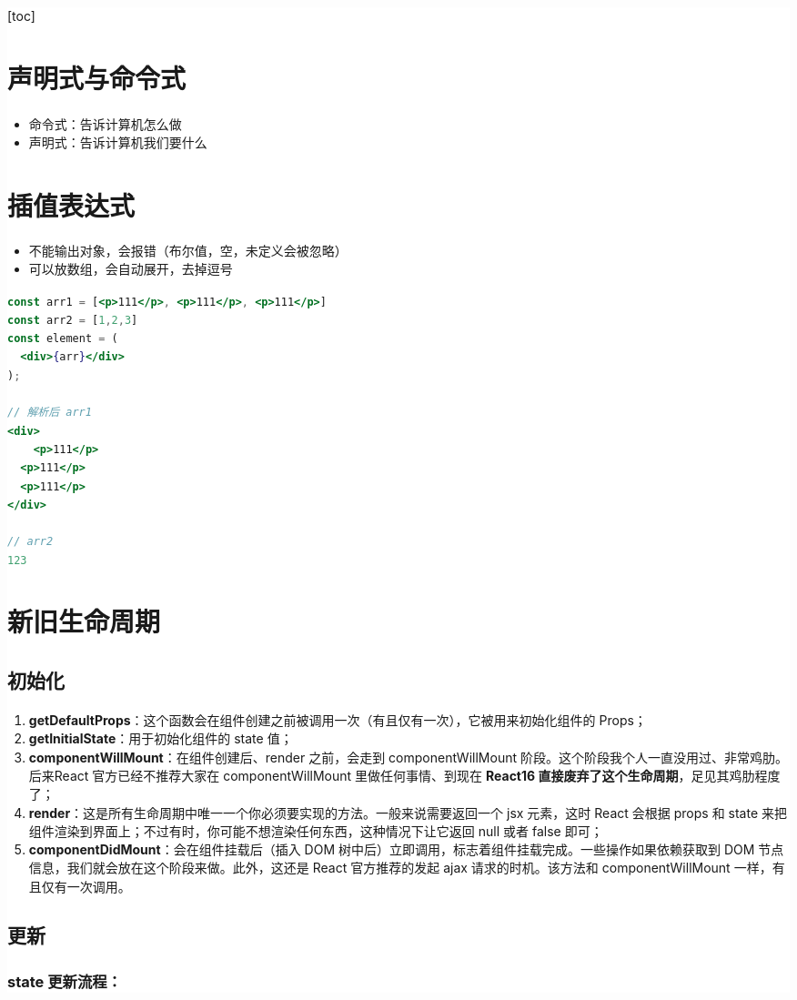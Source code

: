 [toc]



# 声明式与命令式

- 命令式：告诉计算机怎么做
- 声明式：告诉计算机我们要什么

# 插值表达式

- 不能输出对象，会报错（布尔值，空，未定义会被忽略）
- 可以放数组，会自动展开，去掉逗号

```jsx
const arr1 = [<p>111</p>, <p>111</p>, <p>111</p>]
const arr2 = [1,2,3]
const element = (
  <div>{arr}</div>
);

// 解析后 arr1
<div>
	<p>111</p>
  <p>111</p>
  <p>111</p>
</div>

// arr2
123
```



# 新旧生命周期

## 初始化

1. **getDefaultProps**：这个函数会在组件创建之前被调用一次（有且仅有一次），它被用来初始化组件的 Props；
2. **getInitialState**：用于初始化组件的 state 值；
3. **componentWillMount**：在组件创建后、render 之前，会走到 componentWillMount 阶段。这个阶段我个人一直没用过、非常鸡肋。后来React 官方已经不推荐大家在 componentWillMount 里做任何事情、到现在 **React16 直接废弃了这个生命周期**，足见其鸡肋程度了；
4. **render**：这是所有生命周期中唯一一个你必须要实现的方法。一般来说需要返回一个 jsx 元素，这时 React 会根据 props 和 state 来把组件渲染到界面上；不过有时，你可能不想渲染任何东西，这种情况下让它返回 null 或者 false 即可；
5. **componentDidMount**：会在组件挂载后（插入 DOM 树中后）立即调用，标志着组件挂载完成。一些操作如果依赖获取到 DOM 节点信息，我们就会放在这个阶段来做。此外，这还是 React 官方推荐的发起 ajax 请求的时机。该方法和 componentWillMount 一样，有且仅有一次调用。



## 更新

### state 更新流程：
